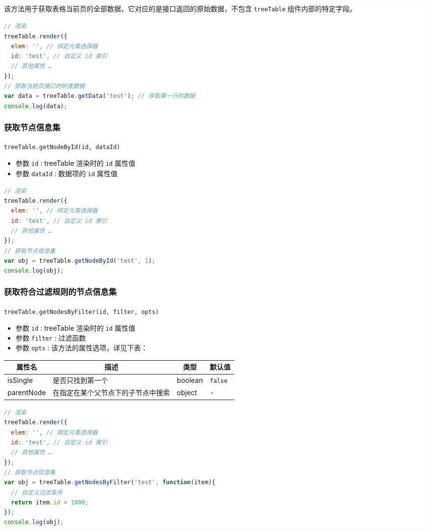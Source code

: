 该方法用于获取表格当前页的全部数据，它对应的是接口返回的原始数据，不包含 `treeTable` 组件内部的特定字段。

```js
// 渲染
treeTable.render({
  elem: '', // 绑定元素选择器
  id: 'test', // 自定义 id 索引
  // 其他属性 …
});
// 获取当前页接口的树表数据
var data = treeTable.getData('test'); // 获取第一行的数据
console.log(data);
```

<h3 id="getNodeById" lay-pid="api" class="ws-anchor ws-bold">获取节点信息集</h3>

`treeTable.getNodeById(id, dataId)`

- 参数 `id` : treeTable 渲染时的 `id` 属性值
- 参数 `dataId` : 数据项的 `id` 属性值

```js
// 渲染
treeTable.render({
  elem: '', // 绑定元素选择器
  id: 'test', // 自定义 id 索引
  // 其他属性 …
});
// 获取节点信息集
var obj = treeTable.getNodeById('test', 1);
console.log(obj);
```

<h3 id="getNodesByFilter" lay-pid="api" class="ws-anchor ws-bold">获取符合过滤规则的节点信息集</h3>

`treeTable.getNodesByFilter(id, filter, opts)`

- 参数 `id` : treeTable 渲染时的 `id` 属性值
- 参数 `filter` : 过滤函数
- 参数 `opts` : 该方法的属性选项，详见下表：

| 属性名 | 描述 | 类型 | 默认值 |
| --- | --- | --- | --- |
| isSingle | 是否只找到第一个 | boolean | `false` |
| parentNode | 在指定在某个父节点下的子节点中搜索 | object | - |

```js
// 渲染
treeTable.render({
  elem: '', // 绑定元素选择器
  id: 'test', // 自定义 id 索引
  // 其他属性 …
});
// 获取节点信息集
var obj = treeTable.getNodesByFilter('test', function(item){
  // 自定义过滤条件
  return item.id > 1000;
});
console.log(obj);
```

